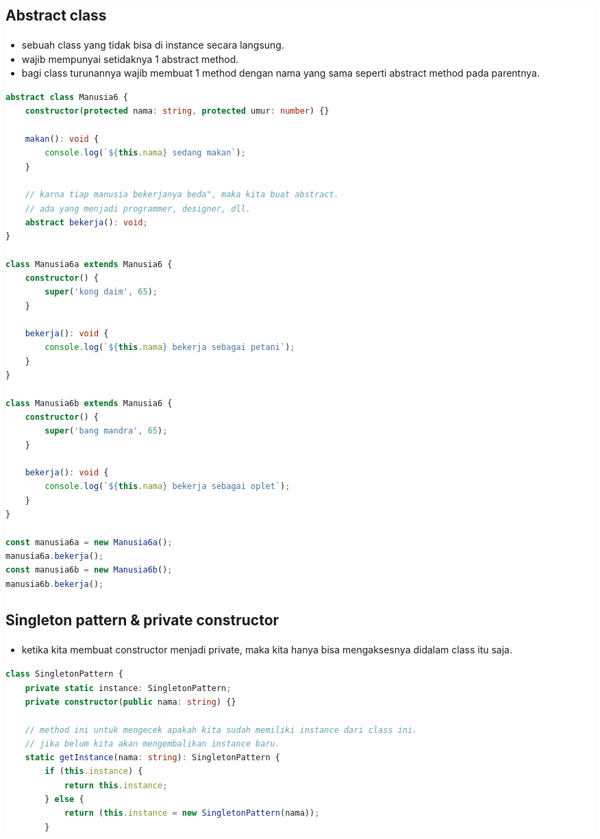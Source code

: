 ## Abstract class

- sebuah class yang tidak bisa di instance secara langsung.
- wajib mempunyai setidaknya 1 abstract method.
- bagi class turunannya wajib membuat 1 method dengan nama yang sama seperti abstract method pada parentnya.

```ts twoslash
abstract class Manusia6 {
	constructor(protected nama: string, protected umur: number) {}

	makan(): void {
		console.log(`${this.nama} sedang makan`);
	}

	// karna tiap manusia bekerjanya beda", maka kita buat abstract.
	// ada yang menjadi programmer, designer, dll.
	abstract bekerja(): void;
}

class Manusia6a extends Manusia6 {
	constructor() {
		super('kong daim', 65);
	}

	bekerja(): void {
		console.log(`${this.nama} bekerja sebagai petani`);
	}
}

class Manusia6b extends Manusia6 {
	constructor() {
		super('bang mandra', 65);
	}

	bekerja(): void {
		console.log(`${this.nama} bekerja sebagai oplet`);
	}
}

const manusia6a = new Manusia6a();
manusia6a.bekerja();
const manusia6b = new Manusia6b();
manusia6b.bekerja();
```

## Singleton pattern & private constructor

- ketika kita membuat constructor menjadi private, maka kita hanya bisa mengaksesnya didalam class itu saja.

```ts twoslash
class SingletonPattern {
	private static instance: SingletonPattern;
	private constructor(public nama: string) {}

	// method ini untuk mengecek apakah kita sudah memiliki instance dari class ini.
	// jika belum kita akan mengembalikan instance baru.
	static getInstance(nama: string): SingletonPattern {
		if (this.instance) {
			return this.instance;
		} else {
			return (this.instance = new SingletonPattern(nama));
		}
```